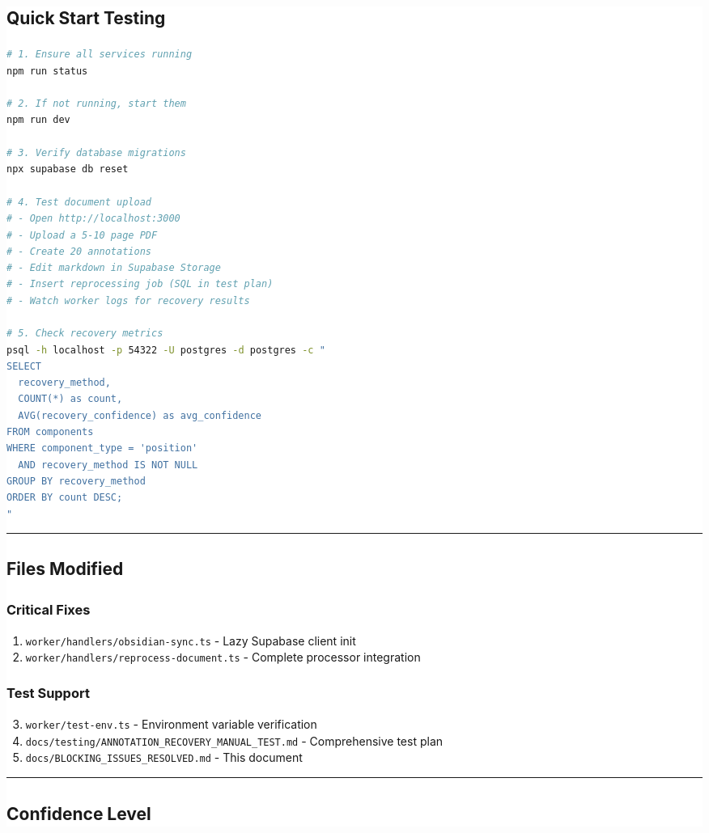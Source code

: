 
## Quick Start Testing

```bash
# 1. Ensure all services running
npm run status

# 2. If not running, start them
npm run dev

# 3. Verify database migrations
npx supabase db reset

# 4. Test document upload
# - Open http://localhost:3000
# - Upload a 5-10 page PDF
# - Create 20 annotations
# - Edit markdown in Supabase Storage
# - Insert reprocessing job (SQL in test plan)
# - Watch worker logs for recovery results

# 5. Check recovery metrics
psql -h localhost -p 54322 -U postgres -d postgres -c "
SELECT
  recovery_method,
  COUNT(*) as count,
  AVG(recovery_confidence) as avg_confidence
FROM components
WHERE component_type = 'position'
  AND recovery_method IS NOT NULL
GROUP BY recovery_method
ORDER BY count DESC;
"
```

---

## Files Modified

### Critical Fixes
1. `worker/handlers/obsidian-sync.ts` - Lazy Supabase client init
2. `worker/handlers/reprocess-document.ts` - Complete processor integration

### Test Support
3. `worker/test-env.ts` - Environment variable verification
4. `docs/testing/ANNOTATION_RECOVERY_MANUAL_TEST.md` - Comprehensive test plan
5. `docs/BLOCKING_ISSUES_RESOLVED.md` - This document

---

## Confidence Level
